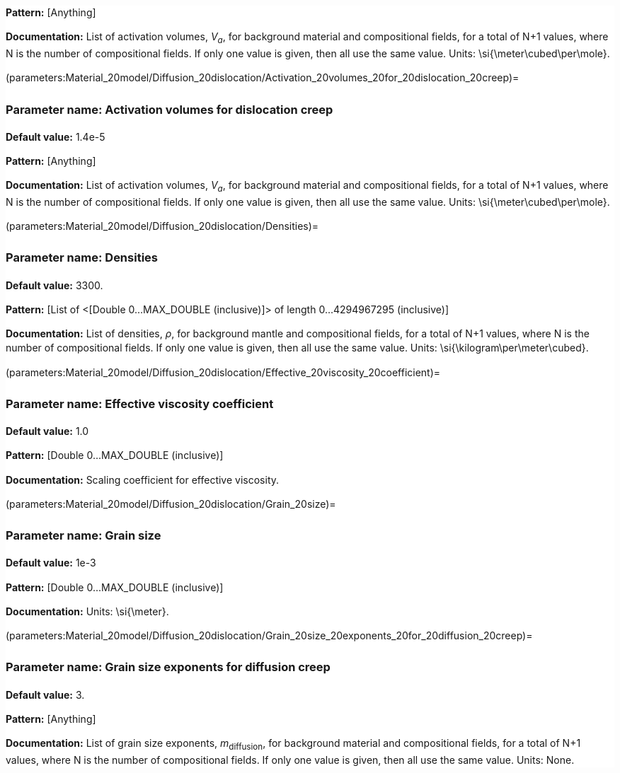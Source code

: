 **Pattern:** [Anything]

**Documentation:** List of activation volumes, $V_a$, for background material and compositional fields, for a total of N+1 values, where N is the number of compositional fields. If only one value is given, then all use the same value. Units: \si{\meter\cubed\per\mole}.

(parameters:Material_20model/Diffusion_20dislocation/Activation_20volumes_20for_20dislocation_20creep)=
### __Parameter name:__ Activation volumes for dislocation creep
**Default value:** 1.4e-5

**Pattern:** [Anything]

**Documentation:** List of activation volumes, $V_a$, for background material and compositional fields, for a total of N+1 values, where N is the number of compositional fields. If only one value is given, then all use the same value. Units: \si{\meter\cubed\per\mole}.

(parameters:Material_20model/Diffusion_20dislocation/Densities)=
### __Parameter name:__ Densities
**Default value:** 3300.

**Pattern:** [List of <[Double 0...MAX_DOUBLE (inclusive)]> of length 0...4294967295 (inclusive)]

**Documentation:** List of densities, $\rho$, for background mantle and compositional fields, for a total of N+1 values, where N is the number of compositional fields. If only one value is given, then all use the same value. Units: \si{\kilogram\per\meter\cubed}.

(parameters:Material_20model/Diffusion_20dislocation/Effective_20viscosity_20coefficient)=
### __Parameter name:__ Effective viscosity coefficient
**Default value:** 1.0

**Pattern:** [Double 0...MAX_DOUBLE (inclusive)]

**Documentation:** Scaling coefficient for effective viscosity.

(parameters:Material_20model/Diffusion_20dislocation/Grain_20size)=
### __Parameter name:__ Grain size
**Default value:** 1e-3

**Pattern:** [Double 0...MAX_DOUBLE (inclusive)]

**Documentation:** Units: \si{\meter}.

(parameters:Material_20model/Diffusion_20dislocation/Grain_20size_20exponents_20for_20diffusion_20creep)=
### __Parameter name:__ Grain size exponents for diffusion creep
**Default value:** 3.

**Pattern:** [Anything]

**Documentation:** List of grain size exponents, $m_{\text{diffusion}}$, for background material and compositional fields, for a total of N+1 values, where N is the number of compositional fields. If only one value is given, then all use the same value. Units: None.
